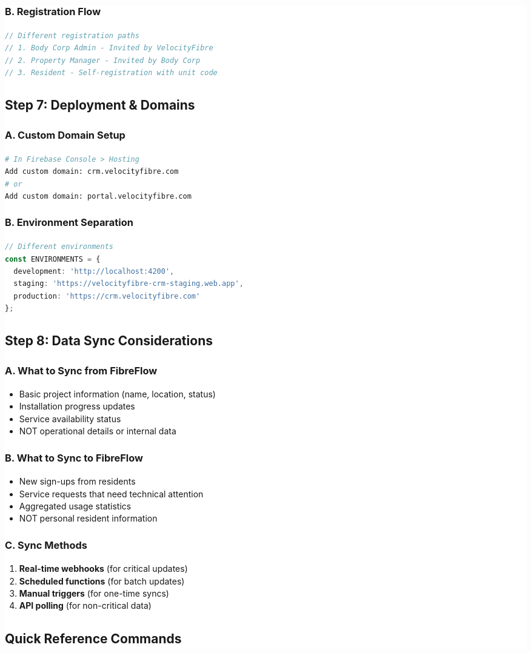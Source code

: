### B. Registration Flow
```typescript
// Different registration paths
// 1. Body Corp Admin - Invited by VelocityFibre
// 2. Property Manager - Invited by Body Corp
// 3. Resident - Self-registration with unit code
```

## Step 7: Deployment & Domains

### A. Custom Domain Setup
```bash
# In Firebase Console > Hosting
Add custom domain: crm.velocityfibre.com
# or
Add custom domain: portal.velocityfibre.com
```

### B. Environment Separation
```typescript
// Different environments
const ENVIRONMENTS = {
  development: 'http://localhost:4200',
  staging: 'https://velocityfibre-crm-staging.web.app',
  production: 'https://crm.velocityfibre.com'
};
```

## Step 8: Data Sync Considerations

### A. What to Sync from FibreFlow
- Basic project information (name, location, status)
- Installation progress updates
- Service availability status
- NOT operational details or internal data

### B. What to Sync to FibreFlow
- New sign-ups from residents
- Service requests that need technical attention
- Aggregated usage statistics
- NOT personal resident information

### C. Sync Methods
1. **Real-time webhooks** (for critical updates)
2. **Scheduled functions** (for batch updates)
3. **Manual triggers** (for one-time syncs)
4. **API polling** (for non-critical data)

## Quick Reference Commands

